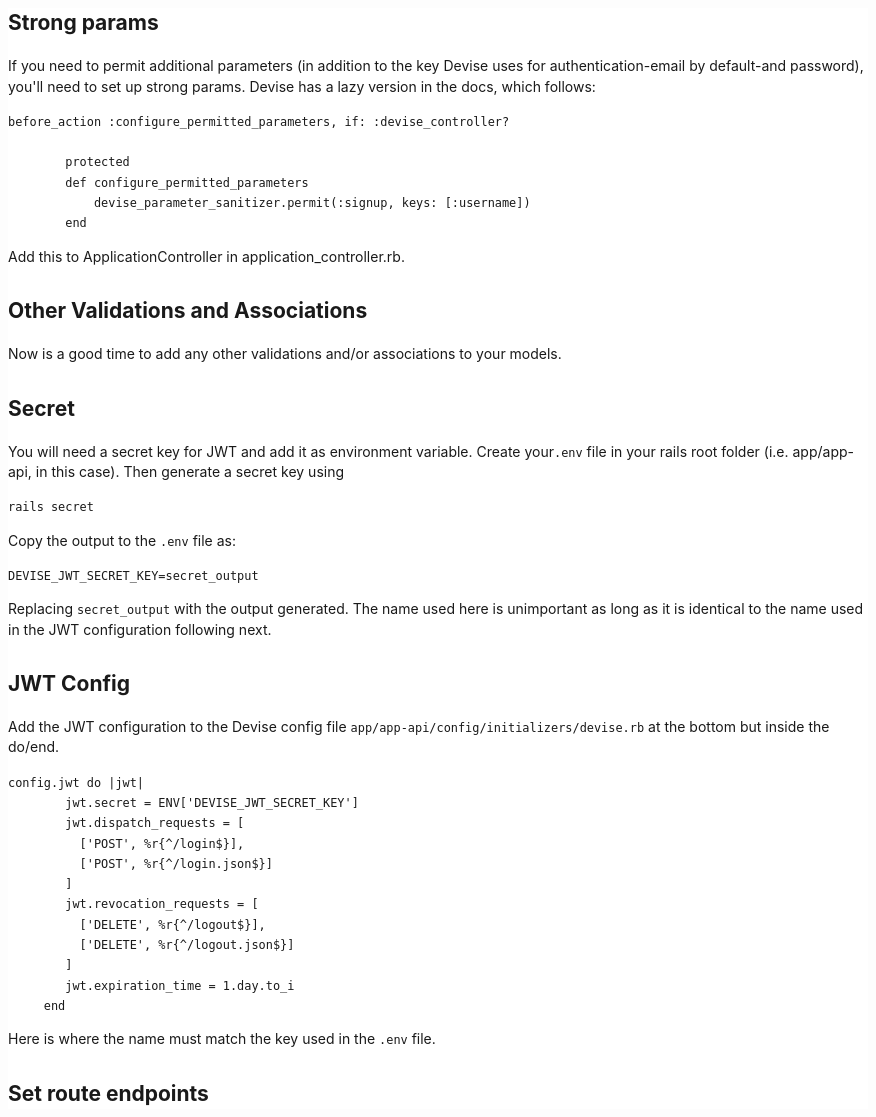 ## Strong params
If you need to permit additional parameters (in addition to the key Devise uses for authentication-email by default-and password), you'll need to set up strong params.  Devise has a lazy version in the docs, which follows:
```
before_action :configure_permitted_parameters, if: :devise_controller?

		protected
		def configure_permitted_parameters
		    devise_parameter_sanitizer.permit(:signup, keys: [:username])
		end
```
Add this to ApplicationController in application_controller.rb.

## Other Validations and Associations
Now is a good time to add any other validations and/or associations to your models.

##  Secret
You will need a secret key for JWT and add it as environment variable.  Create your`.env` file in	your rails root folder (i.e. app/app-api, in this case).  Then generate a secret key using
```
rails secret
```
Copy the output to the `.env` file as:
```
DEVISE_JWT_SECRET_KEY=secret_output
```
Replacing `secret_output` with the output generated.  The name used here is unimportant as long as it is identical to the name used in the JWT configuration following next.

## JWT Config
Add the JWT configuration to the Devise config file `app/app-api/config/initializers/devise.rb` at the bottom but inside the  do/end.
```
config.jwt do |jwt|
	    jwt.secret = ENV['DEVISE_JWT_SECRET_KEY']
	    jwt.dispatch_requests = [
	      ['POST', %r{^/login$}],
	      ['POST', %r{^/login.json$}]
	    ]
	    jwt.revocation_requests = [
	      ['DELETE', %r{^/logout$}],
	      ['DELETE', %r{^/logout.json$}]
	    ]
	    jwt.expiration_time = 1.day.to_i
	 end
```
Here is where the name must match the key used in the `.env` file.

## Set route endpoints
